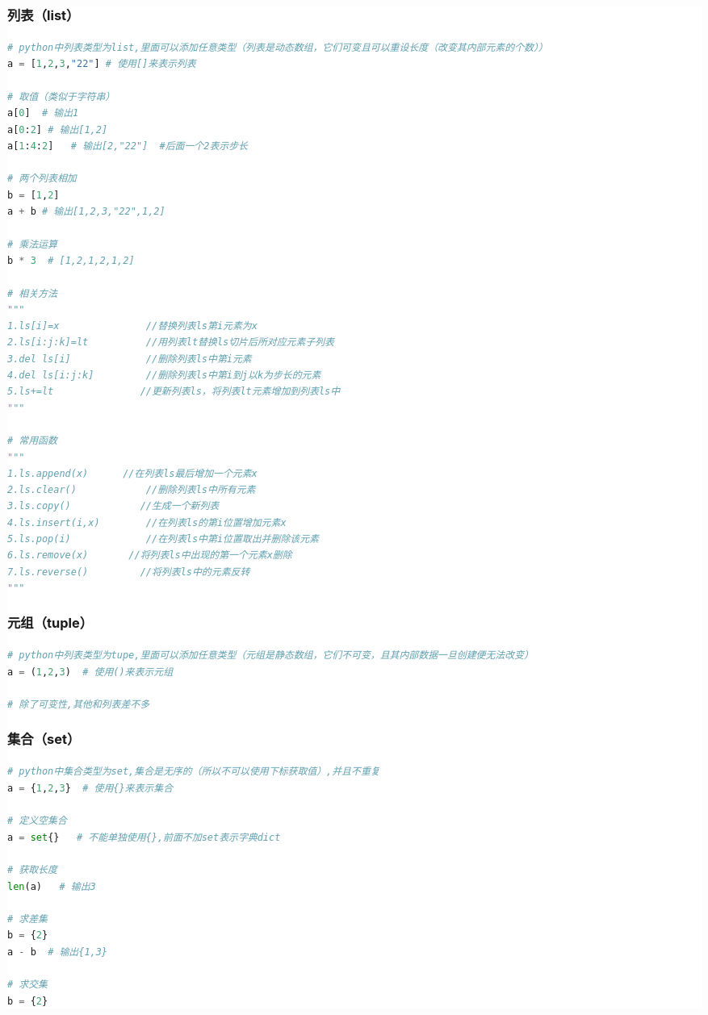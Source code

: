 ### 列表（list）
```python
# python中列表类型为list,里面可以添加任意类型（列表是动态数组，它们可变且可以重设长度（改变其内部元素的个数））
a = [1,2,3,"22"] # 使用[]来表示列表

# 取值（类似于字符串）
a[0]  # 输出1
a[0:2] # 输出[1,2]
a[1:4:2]   # 输出[2,"22"]  #后面一个2表示步长

# 两个列表相加
b = [1,2]
a + b # 输出[1,2,3,"22",1,2]

# 乘法运算
b * 3  # [1,2,1,2,1,2]

# 相关方法
"""
1.ls[i]=x               //替换列表ls第i元素为x
2.ls[i:j:k]=lt          //用列表lt替换ls切片后所对应元素子列表
3.del ls[i]             //删除列表ls中第i元素
4.del ls[i:j:k]         //删除列表ls中第i到j以k为步长的元素
5.ls+=lt               //更新列表ls，将列表lt元素增加到列表ls中
"""

# 常用函数
"""
1.ls.append(x)      //在列表ls最后增加一个元素x
2.ls.clear()            //删除列表ls中所有元素
3.ls.copy()            //生成一个新列表
4.ls.insert(i,x)        //在列表ls的第i位置增加元素x
5.ls.pop(i)             //在列表ls中第i位置取出并删除该元素
6.ls.remove(x)       //将列表ls中出现的第一个元素x删除
7.ls.reverse()         //将列表ls中的元素反转
"""
```

### 元组（tuple）
```python
# python中列表类型为tupe,里面可以添加任意类型（元组是静态数组，它们不可变，且其内部数据一旦创建便无法改变）
a = (1,2,3)  # 使用()来表示元组

# 除了可变性,其他和列表差不多
```

### 集合（set）
```python
# python中集合类型为set,集合是无序的（所以不可以使用下标获取值）,并且不重复
a = {1,2,3}  # 使用{}来表示集合

# 定义空集合
a = set{}   # 不能单独使用{},前面不加set表示字典dict

# 获取长度
len(a)   # 输出3

# 求差集
b = {2}
a - b  # 输出{1,3}

# 求交集
b = {2}
```